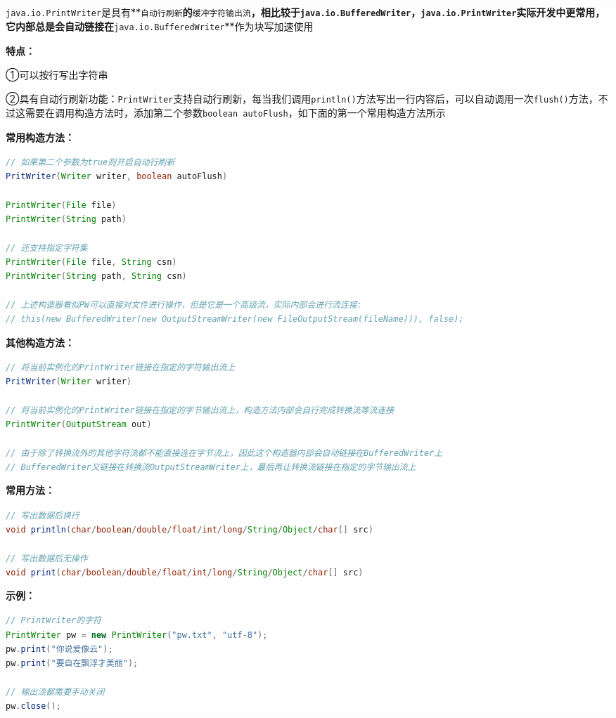 `java.io.PrintWriter`是具有**`自动行刷新`**的**`缓冲字符输出流`**，相比较于`java.io.BufferedWriter`，`java.io.PrintWriter`实际开发中更常用，它内部总是会自动链接在**`java.io.BufferedWriter`**作为块写加速使用

**特点：**

①可以按行写出字符串 

②具有自动行刷新功能：`PrintWriter`支持自动行刷新，每当我们调用`println()`方法写出一行内容后，可以自动调用一次`flush()`方法，不过这需要在调用构造方法时，添加第二个参数`boolean autoFlush`，如下面的第一个常用构造方法所示

**常用构造方法：**

```java
// 如果第二个参数为true则开启自动行刷新
PritWriter(Writer writer, boolean autoFlush)

PrintWriter(File file)
PrintWriter(String path)
    
// 还支持指定字符集
PrintWriter(File file, String csn)
PrintWriter(String path, String csn)  
    
// 上述构造器看似PW可以直接对文件进行操作，但是它是一个高级流，实际内部会进行流连接:
// this(new BufferedWriter(new OutputStreamWriter(new FileOutputStream(fileName))), false);
```

**其他构造方法：**

```java
// 将当前实例化的PrintWriter链接在指定的字符输出流上
PritWriter(Writer writer)    
    
// 将当前实例化的PrintWriter链接在指定的字节输出流上，构造方法内部会自行完成转换流等流连接
PrintWriter(OutputStream out)    

// 由于除了转换流外的其他字符流都不能直接连在字节流上，因此这个构造器内部会自动链接在BufferedWriter上
// BufferedWriter又链接在转换流OutputStreamWriter上，最后再让转换流链接在指定的字节输出流上
```

**常用方法：**

```java
// 写出数据后换行
void println(char/boolean/double/float/int/long/String/Object/char[] src)

// 写出数据后无操作
void print(char/boolean/double/float/int/long/String/Object/char[] src)
```

**示例：**

```java
// PrintWriter的字符
PrintWriter pw = new PrintWriter("pw.txt", "utf-8");
pw.print("你说爱像云");
pw.print("要自在飘浮才美丽");

// 输出流都需要手动关闭
pw.close();
```
